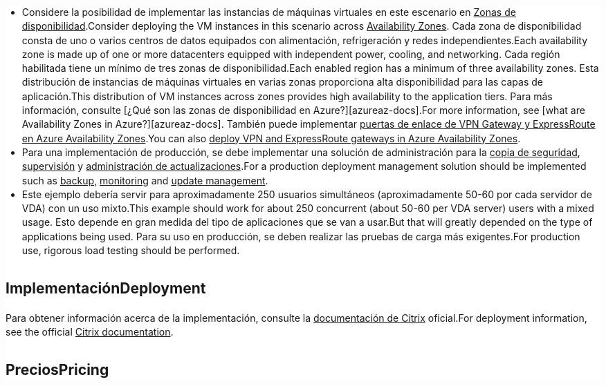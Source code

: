 - <span data-ttu-id="c50b6-184">Considere la posibilidad de implementar las instancias de máquinas virtuales en este escenario en [Zonas de disponibilidad](/azure/availability-zones/az-overview).</span><span class="sxs-lookup"><span data-stu-id="c50b6-184">Consider deploying the VM instances in this scenario across [Availability Zones](/azure/availability-zones/az-overview).</span></span> <span data-ttu-id="c50b6-185">Cada zona de disponibilidad consta de uno o varios centros de datos equipados con alimentación, refrigeración y redes independientes.</span><span class="sxs-lookup"><span data-stu-id="c50b6-185">Each availability zone is made up of one or more datacenters equipped with independent power, cooling, and networking.</span></span> <span data-ttu-id="c50b6-186">Cada región habilitada tiene un mínimo de tres zonas de disponibilidad.</span><span class="sxs-lookup"><span data-stu-id="c50b6-186">Each enabled region has a minimum of three availability zones.</span></span> <span data-ttu-id="c50b6-187">Esta distribución de instancias de máquinas virtuales en varias zonas proporciona alta disponibilidad para las capas de aplicación.</span><span class="sxs-lookup"><span data-stu-id="c50b6-187">This distribution of VM instances across zones provides high availability to the application tiers.</span></span> <span data-ttu-id="c50b6-188">Para más información, consulte [¿Qué son las zonas de disponibilidad en Azure?][azureaz-docs].</span><span class="sxs-lookup"><span data-stu-id="c50b6-188">For more information, see [what are Availability Zones in Azure?][azureaz-docs].</span></span> <span data-ttu-id="c50b6-189">También puede implementar [puertas de enlace de VPN Gateway y ExpressRoute en Azure Availability Zones](/azure/vpn-gateway/about-zone-redundant-vnet-gateways).</span><span class="sxs-lookup"><span data-stu-id="c50b6-189">You can also [deploy VPN and ExpressRoute gateways in Azure Availability Zones](/azure/vpn-gateway/about-zone-redundant-vnet-gateways).</span></span>
- <span data-ttu-id="c50b6-190">Para una implementación de producción, se debe implementar una solución de administración para la [copia de seguridad](/azure/backup/backup-introduction-to-azure-backup), [supervisión](/azure/monitoring-and-diagnostics/monitoring-overview) y [administración de actualizaciones](/azure/automation/automation-update-management).</span><span class="sxs-lookup"><span data-stu-id="c50b6-190">For a production deployment management solution should be implemented such as [backup](/azure/backup/backup-introduction-to-azure-backup), [monitoring](/azure/monitoring-and-diagnostics/monitoring-overview) and [update management](/azure/automation/automation-update-management).</span></span>
- <span data-ttu-id="c50b6-191">Este ejemplo debería servir para aproximadamente 250 usuarios simultáneos (aproximadamente 50-60 por cada servidor de VDA) con un uso mixto.</span><span class="sxs-lookup"><span data-stu-id="c50b6-191">This example should work for about 250 concurrent (about 50-60 per VDA server) users with a mixed usage.</span></span> <span data-ttu-id="c50b6-192">Esto depende en gran medida del tipo de aplicaciones que se van a usar.</span><span class="sxs-lookup"><span data-stu-id="c50b6-192">But that will greatly depended on the type of applications being used.</span></span> <span data-ttu-id="c50b6-193">Para su uso en producción, se deben realizar las pruebas de carga más exigentes.</span><span class="sxs-lookup"><span data-stu-id="c50b6-193">For production use, rigorous load testing should be performed.</span></span>

## <a name="deployment"></a><span data-ttu-id="c50b6-194">Implementación</span><span class="sxs-lookup"><span data-stu-id="c50b6-194">Deployment</span></span>

<span data-ttu-id="c50b6-195">Para obtener información acerca de la implementación, consulte la [documentación de Citrix](https://docs.citrix.com/en-us/citrix-virtual-apps-desktops/install-configure.html) oficial.</span><span class="sxs-lookup"><span data-stu-id="c50b6-195">For deployment information, see the official [Citrix documentation](https://docs.citrix.com/en-us/citrix-virtual-apps-desktops/install-configure.html).</span></span>

## <a name="pricing"></a><span data-ttu-id="c50b6-196">Precios</span><span class="sxs-lookup"><span data-stu-id="c50b6-196">Pricing</span></span>
